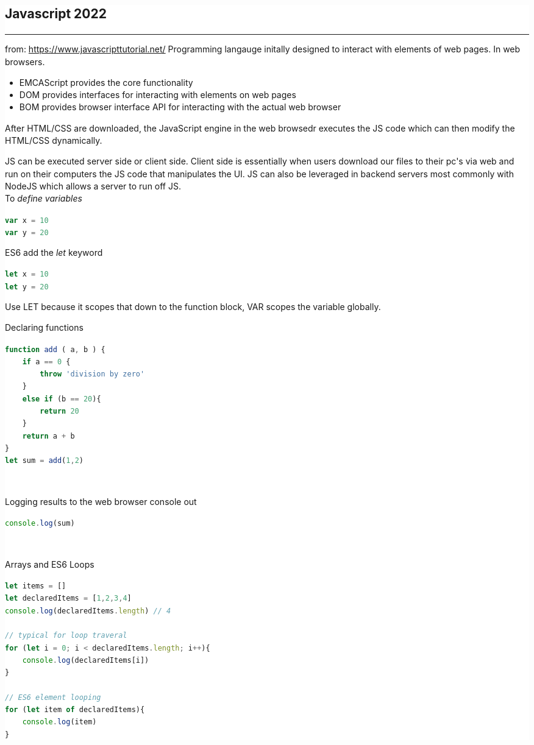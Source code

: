 ## Javascript 2022
--- 
from: https://www.javascripttutorial.net/
Programming langauge initally designed to interact with elements of web pages. In web browsers. 

- EMCAScript provides the core functionality 
- DOM provides interfaces for interacting with elements on web pages 
- BOM provides browser interface API for interacting with the actual web browser 

After HTML/CSS are downloaded, the JavaScript engine in the web browsedr executes the JS code which can then modify the HTML/CSS dynamically. 

JS can be executed server side or client side. Client side is essentially when users download our files to their pc's via web and run on their computers the JS code that manipulates the UI. JS can also be leveraged in backend servers most commonly with NodeJS which allows a server to run off JS. 
<br>
To <em> define variables </em>
```js
var x = 10
var y = 20  
```

ES6 add the <em> let </em> keyword 
```js
let x = 10 
let y = 20 
```
Use LET because it scopes that down to the function block, VAR scopes the variable globally. 
<br>

Declaring functions  
```js
function add ( a, b ) {
    if a == 0 {
        throw 'division by zero' 
    } 
    else if (b == 20){
        return 20     
    } 
    return a + b 
}
let sum = add(1,2) 
```
<br>

Logging results to the web browser console out 
```js
console.log(sum)
```
<br>

Arrays and ES6 Loops
```js
let items = [] 
let declaredItems = [1,2,3,4]
console.log(declaredItems.length) // 4 

// typical for loop traveral 
for (let i = 0; i < declaredItems.length; i++){
    console.log(declaredItems[i])
}

// ES6 element looping 
for (let item of declaredItems){
    console.log(item)
}

```